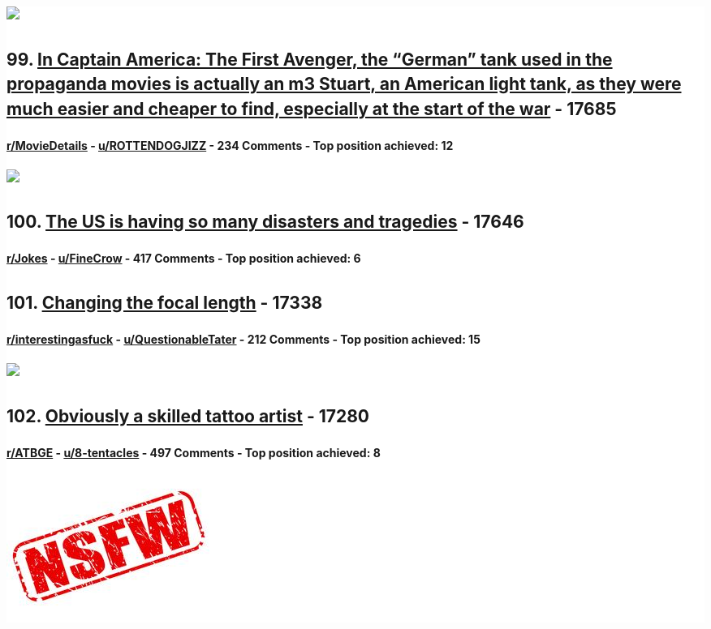 <a href="https://i.redd.it/mjjf0uzcatj11.png"><img src="https://b.thumbs.redditmedia.com/XdXgF9eFIWEfBV_XMSQy9nhNvx7lVFGzoiCBSG0bf7Y.jpg"></img></a>

## 99. [In Captain America: The First Avenger, the “German” tank used in the propaganda movies is actually an m3 Stuart, an American light tank, as they were much easier and cheaper to find, especially at the start of the war](http://reddit.com/r/MovieDetails/comments/9cczm5/in_captain_america_the_first_avenger_the_german/) - 17685
#### [r/MovieDetails](http://reddit.com/r/MovieDetails) - [u/ROTTENDOGJIZZ](http://reddit.com/u/ROTTENDOGJIZZ) - 234 Comments - Top position achieved: 12

<a href="https://i.redd.it/l71y3gmriuj11.jpg"><img src="https://b.thumbs.redditmedia.com/Dh1wNkmgDsOhluYbpC-jXVPeBYszlu2dGl01zyc8QTE.jpg"></img></a>

## 100. [The US is having so many disasters and tragedies](http://reddit.com/r/Jokes/comments/9cawhu/the_us_is_having_so_many_disasters_and_tragedies/) - 17646
#### [r/Jokes](http://reddit.com/r/Jokes) - [u/FineCrow](http://reddit.com/u/FineCrow) - 417 Comments - Top position achieved: 6

## 101. [Changing the focal length](http://reddit.com/r/interestingasfuck/comments/9c8sk9/changing_the_focal_length/) - 17338
#### [r/interestingasfuck](http://reddit.com/r/interestingasfuck) - [u/QuestionableTater](http://reddit.com/u/QuestionableTater) - 212 Comments - Top position achieved: 15

<a href="https://i.imgur.com/VEby3pp.gifv"><img src="https://b.thumbs.redditmedia.com/ruGF1ayCqd-Av8vJJKiCIDhRF0quf5NqRrZQiX4EAAk.jpg"></img></a>

## 102. [Obviously a skilled tattoo artist](http://reddit.com/r/ATBGE/comments/9cblja/obviously_a_skilled_tattoo_artist/) - 17280
#### [r/ATBGE](http://reddit.com/r/ATBGE) - [u/8-tentacles](http://reddit.com/u/8-tentacles) - 497 Comments - Top position achieved: 8

<a href="https://i.redd.it/q222ovpegtj11.jpg"><img src="https://github.com/mgerb/top-of-reddit/raw/master/nsfw.jpg"></img></a>
